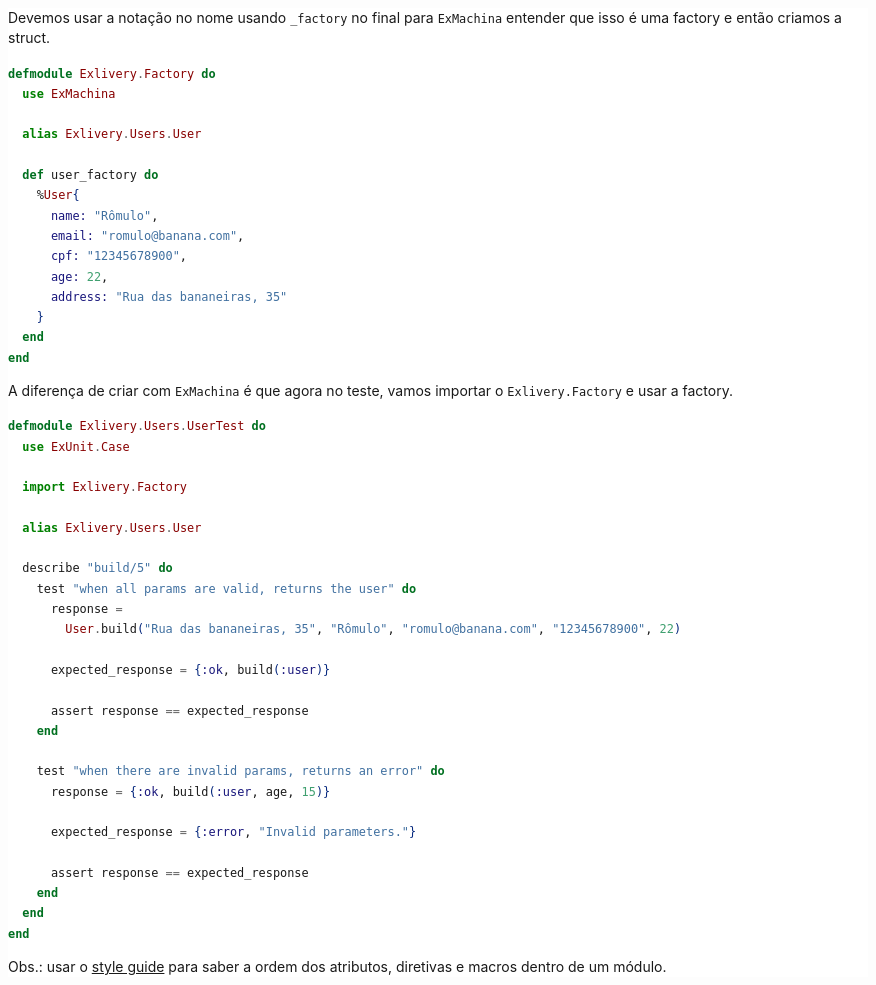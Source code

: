 Devemos usar a notação no nome usando `_factory` no final para `ExMachina` entender que isso é uma factory e então criamos a struct.

```elixir
defmodule Exlivery.Factory do
  use ExMachina

  alias Exlivery.Users.User

  def user_factory do
    %User{
      name: "Rômulo",
      email: "romulo@banana.com",
      cpf: "12345678900",
      age: 22,
      address: "Rua das bananeiras, 35"
    }
  end
end
```

A diferença de criar com `ExMachina` é que agora no teste, vamos importar o `Exlivery.Factory` e usar a factory.

```elixir
defmodule Exlivery.Users.UserTest do
  use ExUnit.Case

  import Exlivery.Factory

  alias Exlivery.Users.User

  describe "build/5" do
    test "when all params are valid, returns the user" do
      response =
        User.build("Rua das bananeiras, 35", "Rômulo", "romulo@banana.com", "12345678900", 22)

      expected_response = {:ok, build(:user)}

      assert response == expected_response
    end

    test "when there are invalid params, returns an error" do
      response = {:ok, build(:user, age, 15)}

      expected_response = {:error, "Invalid parameters."}

      assert response == expected_response
    end
  end
end
```

Obs.: usar o [style guide](https://github.com/christopheradams/elixir_style_guide#module-attribute-ordering) para saber a ordem dos atributos, diretivas e macros dentro de um módulo.
